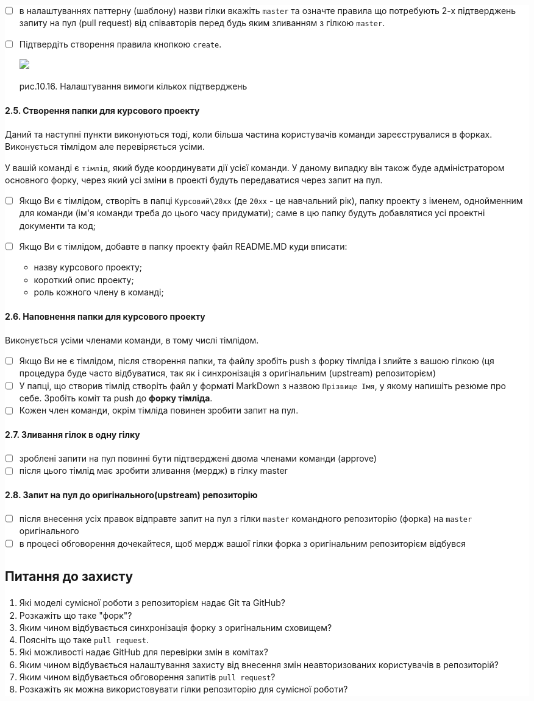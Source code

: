 - [ ] в налаштуваннях паттерну (шаблону) назви гілки вкажіть `master` та означте правила що потребують 2-х підтверджень запиту на пул (pull request) від співавторів перед будь яким зливанням з гілкою `master`. 

- [ ] Підтвердіть створення правила кнопкою `create`.

  ![](githubmedia/17.png)
  
  рис.10.16. Налаштування вимоги кількох підтверджень 

#### 2.5. Створення папки для курсового проекту

Даний та наступні пункти виконуються тоді, коли більша частина користувачів команди зареєструвалися в форках. Виконується тімлідом але перевіряється усіми. 

У вашій команді є `тімлід`, який буде координувати дії усієї команди. У даному випадку він також буде адміністратором основного форку, через який усі зміни в проекті будуть передаватися через запит на пул. 

- [ ] Якщо Ви є тімлідом, створіть в папці `Курсовий\20xx` (де `20xx` - це навчальний рік), папку проекту з іменем, однойменним для команди (ім'я команди треба до цього часу придумати); саме в цю папку будуть добавлятися усі проектні документи та код;

- [ ] Якщо Ви є тімлідом, добавте в папку проекту файл README.MD куди вписати:

  - назву курсового проекту;
  - короткий опис проекту;
  - роль кожного члену в команді; 

#### 2.6. Наповнення папки для курсового проекту

  Виконується усіми членами команди, в тому числі тімлідом.

- [ ] Якщо Ви не є тімлідом, після створення папки, та файлу зробіть push з форку тімліда і злийте з вашою гілкою (ця процедура буде часто відбуватися, так як і синхронізація з оригінальним (upstream) репозиторієм) 
- [ ] У папці, що створив тімлід створіть файл у форматі MarkDown з назвою `Прізвище Імя`, у якому напишіть резюме про себе. Зробіть коміт та push до **форку тімліда**.
- [ ] Кожен член команди, окрім тімліда повинен зробити запит на пул.         

#### 2.7. Зливання гілок в одну гілку

- [ ] зроблені запити на пул повинні бути підтверджені двома членами команди (approve)
- [ ] після цього тімлід має зробити зливання (мердж) в гілку master 

#### 2.8. Запит на пул до оригінального(upstream) репозиторію

-  [ ] після внесення усіх правок відправте запит на пул з гілки `master` командного репозиторію (форка) на `master` оригінального
- [ ] в процесі обговорення дочекайтеся, щоб мердж вашої гілки форка з оригінальним репозиторієм відбувся       

## Питання до захисту

1. Які моделі сумісної роботи з репозиторієм надає Git та GitHub?
2. Розкажіть що таке "форк"?
3. Яким чином відбувається синхронізація форку з оригінальним сховищем?
4. Поясніть що таке `pull request`.
5. Які можливості надає GitHub для перевірки змін в комітах?
6. Яким чином відбувається налаштування захисту від внесення змін неавторизованих користувачів в репозиторій?
7. Яким чином відбувається обговорення запитів  `pull request`?
8. Розкажіть як можна використовувати гілки репозиторію для сумісної роботи? 